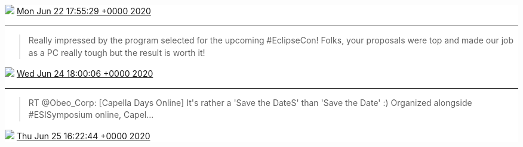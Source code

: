 <img src="{{ site.url }}/media/tweet.ico" width="12" /> [Mon Jun 22 17:55:29 +0000 2020](https://twitter.com/bruncedric/status/1275125268106133504)

----

> Really impressed by the program selected for the upcoming #EclipseCon! Folks, your proposals were top and made our job as a PC really tough but the result is worth it!

<img src="{{ site.url }}/media/tweet.ico" width="12" /> [Wed Jun 24 18:00:06 +0000 2020](https://twitter.com/bruncedric/status/1275851206334824449)

----

> RT @Obeo_Corp: [Capella Days Online] It's rather a 'Save the DateS' than 'Save the Date' :) Organized alongside #ESISymposium online, Capel…

<img src="{{ site.url }}/media/tweet.ico" width="12" /> [Thu Jun 25 16:22:44 +0000 2020](https://twitter.com/bruncedric/status/1276189091181350924)